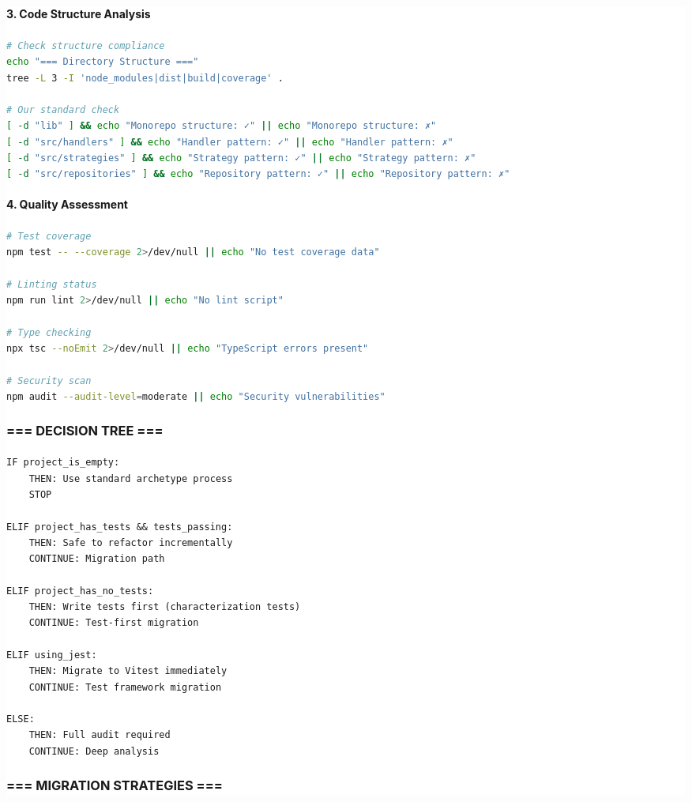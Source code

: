 #### 3. Code Structure Analysis
```bash
# Check structure compliance
echo "=== Directory Structure ==="
tree -L 3 -I 'node_modules|dist|build|coverage' .

# Our standard check
[ -d "lib" ] && echo "Monorepo structure: ✓" || echo "Monorepo structure: ✗"
[ -d "src/handlers" ] && echo "Handler pattern: ✓" || echo "Handler pattern: ✗"
[ -d "src/strategies" ] && echo "Strategy pattern: ✓" || echo "Strategy pattern: ✗"
[ -d "src/repositories" ] && echo "Repository pattern: ✓" || echo "Repository pattern: ✗"
```

#### 4. Quality Assessment
```bash
# Test coverage
npm test -- --coverage 2>/dev/null || echo "No test coverage data"

# Linting status
npm run lint 2>/dev/null || echo "No lint script"

# Type checking
npx tsc --noEmit 2>/dev/null || echo "TypeScript errors present"

# Security scan
npm audit --audit-level=moderate || echo "Security vulnerabilities"
```

### === DECISION TREE ===

```
IF project_is_empty:
    THEN: Use standard archetype process
    STOP

ELIF project_has_tests && tests_passing:
    THEN: Safe to refactor incrementally
    CONTINUE: Migration path

ELIF project_has_no_tests:
    THEN: Write tests first (characterization tests)
    CONTINUE: Test-first migration

ELIF using_jest:
    THEN: Migrate to Vitest immediately
    CONTINUE: Test framework migration

ELSE:
    THEN: Full audit required
    CONTINUE: Deep analysis
```

### === MIGRATION STRATEGIES ===
